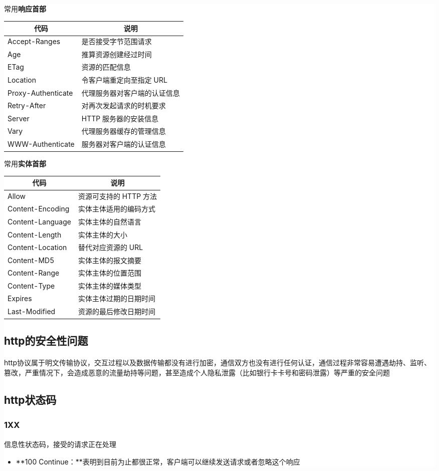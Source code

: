 常用**响应首部**

| 代码 | 说明 |
| ---- | ---- |
| Accept-Ranges | 是否接受字节范围请求 |
| Age | 推算资源创建经过时间 |
| ETag | 资源的匹配信息 |
| Location | 令客户端重定向至指定 URL |
| Proxy-Authenticate | 代理服务器对客户端的认证信息 |
| Retry-After | 对再次发起请求的时机要求 |
| Server | HTTP 服务器的安装信息 |
| Vary | 代理服务器缓存的管理信息 |
| WWW-Authenticate | 服务器对客户端的认证信息 |

常用**实体首部**

| 代码 | 说明 |
| ---- | ---- |
| Allow | 资源可支持的 HTTP 方法 |
| Content-Encoding | 实体主体适用的编码方式 |
| Content-Language | 实体主体的自然语言 |
| Content-Length | 实体主体的大小 |
| Content-Location | 替代对应资源的 URL |
| Content-MD5 | 实体主体的报文摘要 |
| Content-Range | 实体主体的位置范围 |
| Content-Type | 实体主体的媒体类型 |
| Expires | 实体主体过期的日期时间 |
| Last-Modified | 资源的最后修改日期时间 |


## **http的安全性问题**
http协议属于明文传输协议，交互过程以及数据传输都没有进行加密，通信双方也没有进行任何认证，通信过程非常容易遭遇劫持、监听、篡改，严重情况下，会造成恶意的流量劫持等问题，甚至造成个人隐私泄露（比如银行卡卡号和密码泄露）等严重的安全问题

## **http状态码**
### **1XX**

信息性状态码，接受的请求正在处理
* **100 Continue：**表明到目前为止都很正常，客户端可以继续发送请求或者忽略这个响应
